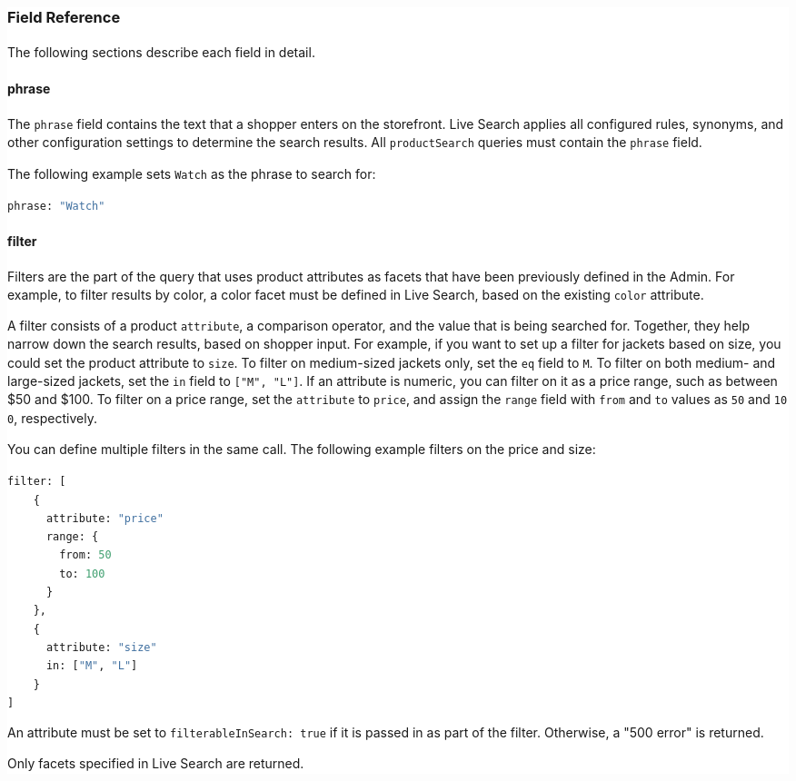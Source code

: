 ### Field Reference

The following sections describe each field in detail.

#### phrase

The `phrase` field contains the text that a shopper enters on the storefront. Live Search applies all configured rules, synonyms, and other configuration settings to determine the search results. All `productSearch` queries must contain the `phrase` field.

The following example sets `Watch` as the phrase to search for:

```graphql
phrase: "Watch"
```

#### filter

Filters are the part of the query that uses product attributes as facets that have been previously defined in the Admin. For example, to filter results by color, a color facet must be defined in Live Search, based on the existing `color` attribute.

A filter consists of a product `attribute`, a comparison operator, and the value that is being searched for. Together, they help narrow down the search results, based on shopper input. For example, if you want to set up a filter for jackets based on size, you could set the product attribute to `size`. To filter on medium-sized jackets only, set the `eq` field to `M`. To filter on both medium- and large-sized jackets, set the `in` field to `["M", "L"]`. If an attribute is numeric, you can filter on it as a price range, such as between $50 and $100. To filter on a price range, set the `attribute` to `price`, and assign the `range` field with `from` and `to` values as `50` and `100`, respectively.

You can define multiple filters in the same call. The following example filters on the price and size:

```graphql
filter: [
    {
      attribute: "price"
      range: {
        from: 50
        to: 100
      }
    },
    {
      attribute: "size"
      in: ["M", "L"]
    }
]
```

An attribute must be set to `filterableInSearch: true` if it is passed in as part of the filter. Otherwise, a "500 error" is returned.

Only facets specified in Live Search are returned.

<InlineAlert variant="info" slots="text"/>
